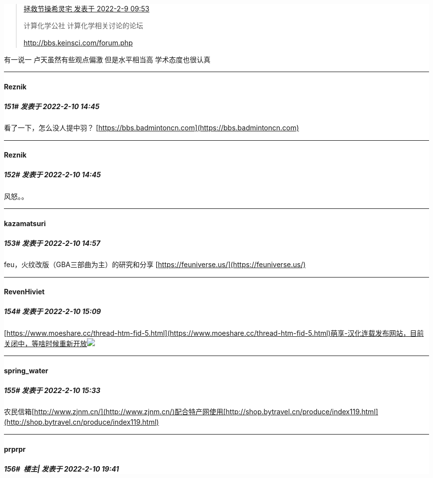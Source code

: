 <blockquote><a href="httphttps://bbs.saraba1st.com/2b/forum.php?mod=redirect&amp;goto=findpost&amp;pid=54600954&amp;ptid=2051493" target="_blank">拯救节操希灵宅 发表于 2022-2-9 09:53</a>

计算化学公社 计算化学相关讨论的论坛

http://bbs.keinsci.com/forum.php</blockquote>
有一说一 卢天虽然有些观点偏激 但是水平相当高 学术态度也很认真



*****

####  Reznik  
##### 151#       发表于 2022-2-10 14:45

看了一下，怎么没人提中羽？
[https://bbs.badmintoncn.com](https://bbs.badmintoncn.com)

*****

####  Reznik  
##### 152#       发表于 2022-2-10 14:45

风怒。。



*****

####  kazamatsuri  
##### 153#       发表于 2022-2-10 14:57

feu，火纹改版（GBA三部曲为主）的研究和分享
[https://feuniverse.us/](https://feuniverse.us/)



*****

####  RevenHiviet  
##### 154#       发表于 2022-2-10 15:09

[https://www.moeshare.cc/thread-htm-fid-5.html](https://www.moeshare.cc/thread-htm-fid-5.html)萌享-汉化连载发布网站，目前关闭中，等啥时候重新开放<img src="https://static.saraba1st.com/image/smiley/face2017/048.png" referrerpolicy="no-referrer">



*****

####  spring_water  
##### 155#       发表于 2022-2-10 15:33

农民信箱[http://www.zjnm.cn/](http://www.zjnm.cn/)配合特产网使用[http://shop.bytravel.cn/produce/index119.html](http://shop.bytravel.cn/produce/index119.html)



*****

####  prprpr  
##### 156#         楼主| 发表于 2022-2-10 19:41
